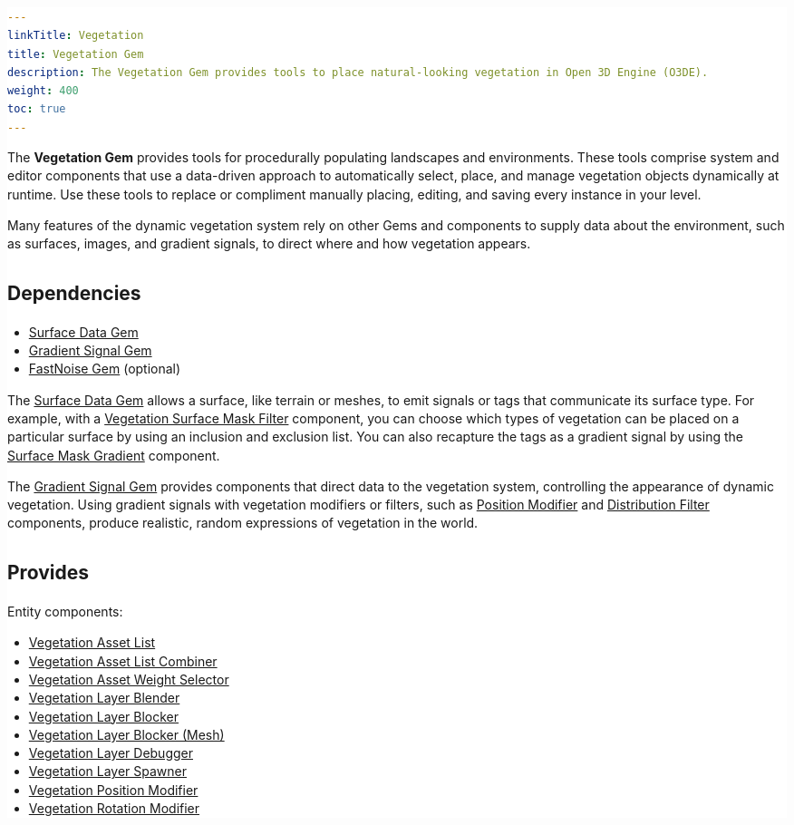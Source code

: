 ```yaml
---
linkTitle: Vegetation
title: Vegetation Gem
description: The Vegetation Gem provides tools to place natural-looking vegetation in Open 3D Engine (O3DE).
weight: 400
toc: true
---
```


The **Vegetation Gem** provides tools for procedurally populating landscapes and environments. These tools comprise system and editor components that use a data-driven approach to automatically select, place, and manage vegetation objects dynamically at runtime. Use these tools to replace or compliment manually placing, editing, and saving every instance in your level. 

Many features of the dynamic vegetation system rely on other Gems and components to supply data about the environment, such as surfaces, images, and gradient signals, to direct where and how vegetation appears. 

## Dependencies

- [Surface Data Gem](/docs/user-guide/gems/reference/environment/surface-data/)
- [Gradient Signal Gem](/docs/user-guide/gems/reference/utility/gradient-signal/)
- [FastNoise Gem](/docs/user-guide/gems/reference/utility/fast-noise/) (optional)

The [Surface Data Gem](/docs/user-guide/gems/reference/environment/surface-data/) allows a surface, like terrain or meshes, to emit signals or tags that communicate its surface type. For example, with a [Vegetation Surface Mask Filter](/docs/user-guide/components/reference/vegetation-filters/vegetation-surface-mask-filter) component, you can choose which types of vegetation can be placed on a particular surface by using an inclusion and exclusion list. You can also recapture the tags as a gradient signal by using the [Surface Mask Gradient](/docs/user-guide/components/reference/gradients/surface-mask-gradient/) component.

The [Gradient Signal Gem](/docs/user-guide/gems/reference/utility/gradient-signal/) provides components that direct data to the vegetation system, controlling the appearance of dynamic vegetation. Using gradient signals with vegetation modifiers or filters, such as [Position Modifier](/docs/user-guide/components/reference/vegetation-modifiers/vegetation-position-modifier) and [Distribution Filter](/docs/user-guide/components/reference/vegetation-filters/vegetation-distribution-filter) components, produce realistic, random expressions of vegetation in the world.

## Provides

Entity components:
- [Vegetation Asset List](/docs/user-guide/components/reference/docs/user-guide/components/reference/vegetation/vegetation-asset-list)
- [Vegetation Asset List Combiner](/docs/user-guide/components/reference/docs/user-guide/components/reference/vegetation/vegetation-asset-list-combiner)
- [Vegetation Asset Weight Selector](/docs/user-guide/components/reference/docs/user-guide/components/reference/vegetation/vegetation-asset-weight-selector)
- [Vegetation Layer Blender](/docs/user-guide/components/reference/docs/user-guide/components/reference/vegetation/vegetation-layer-blender)
- [Vegetation Layer Blocker](/docs/user-guide/components/reference/docs/user-guide/components/reference/vegetation/vegetation-layer-blocker)
- [Vegetation Layer Blocker (Mesh)](/docs/user-guide/components/reference/docs/user-guide/components/reference/vegetation/vegetation-layer-blocker-mesh)
- [Vegetation Layer Debugger](/docs/user-guide/components/reference/docs/user-guide/components/reference/vegetation/vegetation-layer-debugger)
- [Vegetation Layer Spawner](/docs/user-guide/components/reference/docs/user-guide/components/reference/vegetation/layer-spawner)
- [Vegetation Position Modifier](/docs/user-guide/components/reference/vegetation-modifiers/vegetation-position-modifier)
- [Vegetation Rotation Modifier](/docs/user-guide/components/reference/vegetation-modifiers/vegetation-rotation-modifier)